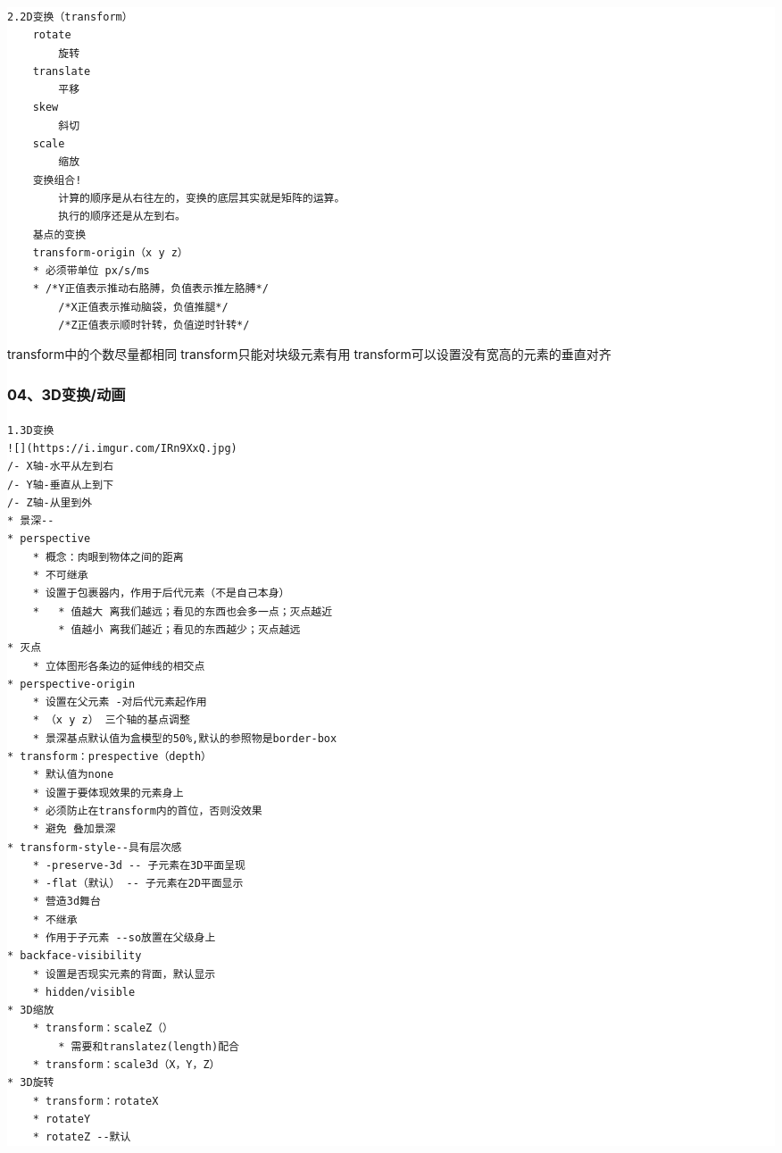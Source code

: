 	2.2D变换（transform）
		rotate
			旋转
		translate
			平移
		skew
			斜切
		scale
			缩放
		变换组合!
			计算的顺序是从右往左的，变换的底层其实就是矩阵的运算。
			执行的顺序还是从左到右。
		基点的变换
		transform-origin（x y z）
		* 必须带单位 px/s/ms
		* /*Y正值表示推动右胳膊，负值表示推左胳膊*/
            /*X正值表示推动脑袋，负值推腿*/
            /*Z正值表示顺时针转，负值逆时针转*/
transform中的个数尽量都相同
transform只能对块级元素有用
transform可以设置没有宽高的元素的垂直对齐	
### 04、3D变换/动画
	1.3D变换
	![](https://i.imgur.com/IRn9XxQ.jpg)
	/- X轴-水平从左到右
	/- Y轴-垂直从上到下
	/- Z轴-从里到外    
	* 景深--
	* perspective
		* 概念：肉眼到物体之间的距离
		* 不可继承
		* 设置于包裹器内，作用于后代元素（不是自己本身）
		*   * 值越大 离我们越远；看见的东西也会多一点；灭点越近
			* 值越小 离我们越近；看见的东西越少；灭点越远
	* 灭点
		* 立体图形各条边的延伸线的相交点 
	* perspective-origin
		* 设置在父元素 -对后代元素起作用
		* （x y z） 三个轴的基点调整
		* 景深基点默认值为盒模型的50%,默认的参照物是border-box
	* transform：prespective（depth）
		* 默认值为none
		* 设置于要体现效果的元素身上
		* 必须防止在transform内的首位，否则没效果
		* 避免 叠加景深
	* transform-style--具有层次感
		* -preserve-3d -- 子元素在3D平面呈现
		* -flat（默认） -- 子元素在2D平面显示
		* 营造3d舞台
		* 不继承
		* 作用于子元素 --so放置在父级身上
	* backface-visibility
		* 设置是否现实元素的背面，默认显示
		* hidden/visible
	* 3D缩放
		* transform：scaleZ（）
			* 需要和translatez(length)配合
		* transform：scale3d（X，Y，Z）
	* 3D旋转
		* transform：rotateX
		* rotateY
		* rotateZ --默认